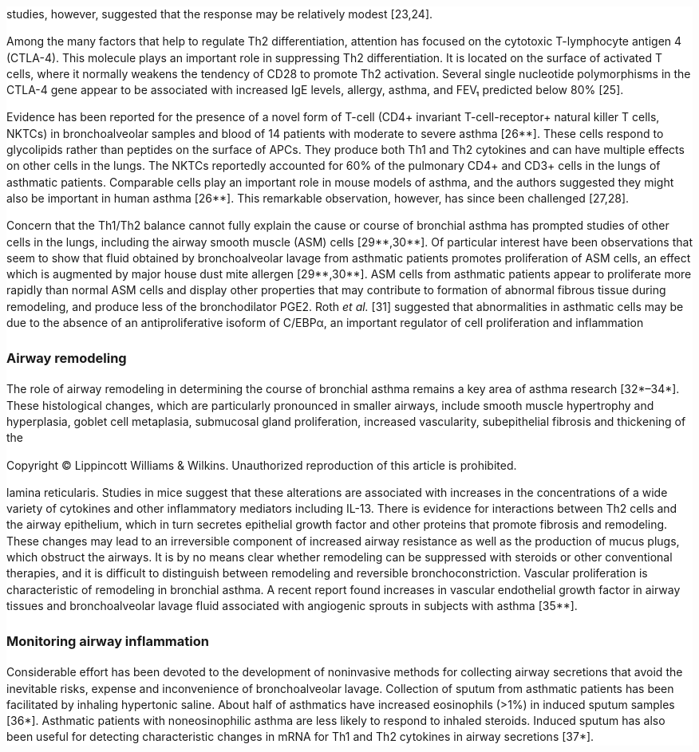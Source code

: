 studies, however, suggested that the response may be relatively modest [23,24].

Among the many factors that help to regulate Th2 differentiation, attention has focused on the cytotoxic T-lymphocyte antigen 4 (CTLA-4). This molecule plays an important role in suppressing Th2 differentiation. It is located on the surface of activated T cells, where it normally weakens the tendency of CD28 to promote Th2 activation. Several single nucleotide polymorphisms in the CTLA-4 gene appear to be associated with increased IgE levels, allergy, asthma, and FEV₁ predicted below 80% [25].

Evidence has been reported for the presence of a novel form of T-cell (CD4+ invariant T-cell-receptor+ natural killer T cells, NKTCs) in bronchoalveolar samples and blood of 14 patients with moderate to severe asthma [26**]. These cells respond to glycolipids rather than peptides on the surface of APCs. They produce both Th1 and Th2 cytokines and can have multiple effects on other cells in the lungs. The NKTCs reportedly accounted for 60% of the pulmonary CD4+ and CD3+ cells in the lungs of asthmatic patients. Comparable cells play an important role in mouse models of asthma, and the authors suggested they might also be important in human asthma [26**]. This remarkable observation, however, has since been challenged [27,28].

Concern that the Th1/Th2 balance cannot fully explain the cause or course of bronchial asthma has prompted studies of other cells in the lungs, including the airway smooth muscle (ASM) cells [29**,30**]. Of particular interest have been observations that seem to show that fluid obtained by bronchoalveolar lavage from asthmatic patients promotes proliferation of ASM cells, an effect which is augmented by major house dust mite allergen [29**,30**]. ASM cells from asthmatic patients appear to proliferate more rapidly than normal ASM cells and display other properties that may contribute to formation of abnormal fibrous tissue during remodeling, and produce less of the bronchodilator PGE2. Roth *et al.* [31] suggested that abnormalities in asthmatic cells may be due to the absence of an antiproliferative isoform of C/EBPα, an important regulator of cell proliferation and inflammation

### Airway remodeling

The role of airway remodeling in determining the course of bronchial asthma remains a key area of asthma research [32*–34*]. These histological changes, which are particularly pronounced in smaller airways, include smooth muscle hypertrophy and hyperplasia, goblet cell metaplasia, submucosal gland proliferation, increased vascularity, subepithelial fibrosis and thickening of the

Copyright © Lippincott Williams & Wilkins. Unauthorized reproduction of this article is prohibited.

lamina reticularis. Studies in mice suggest that these alterations are associated with increases in the concentrations of a wide variety of cytokines and other inflammatory mediators including IL-13. There is evidence for interactions between Th2 cells and the airway epithelium, which in turn secretes epithelial growth factor and other proteins that promote fibrosis and remodeling. These changes may lead to an irreversible component of increased airway resistance as well as the production of mucus plugs, which obstruct the airways. It is by no means clear whether remodeling can be suppressed with steroids or other conventional therapies, and it is difficult to distinguish between remodeling and reversible bronchoconstriction. Vascular proliferation is characteristic of remodeling in bronchial asthma. A recent report found increases in vascular endothelial growth factor in airway tissues and bronchoalveolar lavage fluid associated with angiogenic sprouts in subjects with asthma [35**].

### Monitoring airway inflammation

Considerable effort has been devoted to the development of noninvasive methods for collecting airway secretions that avoid the inevitable risks, expense and inconvenience of bronchoalveolar lavage. Collection of sputum from asthmatic patients has been facilitated by inhaling hypertonic saline. About half of asthmatics have increased eosinophils (>1%) in induced sputum samples [36*]. Asthmatic patients with noneosinophilic asthma are less likely to respond to inhaled steroids. Induced sputum has also been useful for detecting characteristic changes in mRNA for Th1 and Th2 cytokines in airway secretions [37*].
